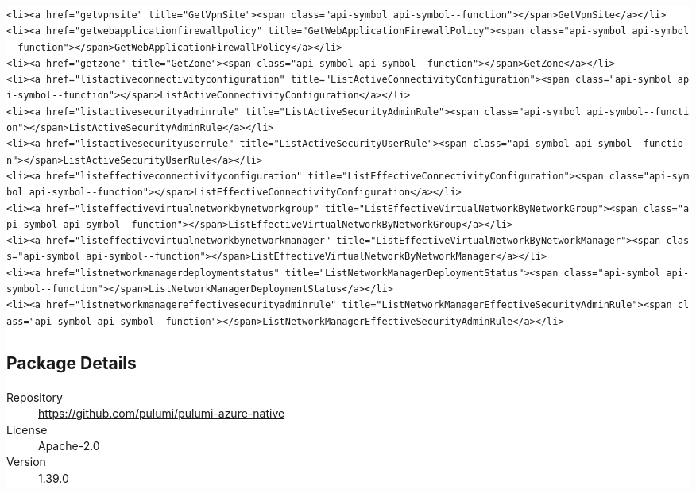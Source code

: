     <li><a href="getvpnsite" title="GetVpnSite"><span class="api-symbol api-symbol--function"></span>GetVpnSite</a></li>
    <li><a href="getwebapplicationfirewallpolicy" title="GetWebApplicationFirewallPolicy"><span class="api-symbol api-symbol--function"></span>GetWebApplicationFirewallPolicy</a></li>
    <li><a href="getzone" title="GetZone"><span class="api-symbol api-symbol--function"></span>GetZone</a></li>
    <li><a href="listactiveconnectivityconfiguration" title="ListActiveConnectivityConfiguration"><span class="api-symbol api-symbol--function"></span>ListActiveConnectivityConfiguration</a></li>
    <li><a href="listactivesecurityadminrule" title="ListActiveSecurityAdminRule"><span class="api-symbol api-symbol--function"></span>ListActiveSecurityAdminRule</a></li>
    <li><a href="listactivesecurityuserrule" title="ListActiveSecurityUserRule"><span class="api-symbol api-symbol--function"></span>ListActiveSecurityUserRule</a></li>
    <li><a href="listeffectiveconnectivityconfiguration" title="ListEffectiveConnectivityConfiguration"><span class="api-symbol api-symbol--function"></span>ListEffectiveConnectivityConfiguration</a></li>
    <li><a href="listeffectivevirtualnetworkbynetworkgroup" title="ListEffectiveVirtualNetworkByNetworkGroup"><span class="api-symbol api-symbol--function"></span>ListEffectiveVirtualNetworkByNetworkGroup</a></li>
    <li><a href="listeffectivevirtualnetworkbynetworkmanager" title="ListEffectiveVirtualNetworkByNetworkManager"><span class="api-symbol api-symbol--function"></span>ListEffectiveVirtualNetworkByNetworkManager</a></li>
    <li><a href="listnetworkmanagerdeploymentstatus" title="ListNetworkManagerDeploymentStatus"><span class="api-symbol api-symbol--function"></span>ListNetworkManagerDeploymentStatus</a></li>
    <li><a href="listnetworkmanagereffectivesecurityadminrule" title="ListNetworkManagerEffectiveSecurityAdminRule"><span class="api-symbol api-symbol--function"></span>ListNetworkManagerEffectiveSecurityAdminRule</a></li>
</ul>

<h2 id="package-details">Package Details</h2>
<dl class="package-details">
	<dt>Repository</dt>
	<dd><a href="https://github.com/pulumi/pulumi-azure-native">https://github.com/pulumi/pulumi-azure-native</a></dd>
	<dt>License</dt>
	<dd>Apache-2.0</dd>
	<dt>Version</dt>
	<dd>1.39.0</dd>
</dl>

